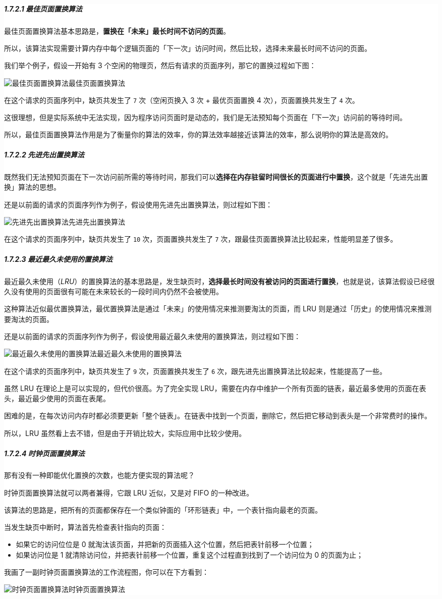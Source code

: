 ##### 1.7.2.1 最佳页面置换算法

最佳页面置换算法基本思路是，**置换在「未来」最长时间不访问的页面**。

所以，该算法实现需要计算内存中每个逻辑页面的「下一次」访问时间，然后比较，选择未来最长时间不访问的页面。

我们举个例子，假设一开始有 3 个空闲的物理页，然后有请求的页面序列，那它的置换过程如下图：

![最佳页面置换算法](https://cdn.jsdelivr.net/gh/xiaolincoder/ImageHost2/%E6%93%8D%E4%BD%9C%E7%B3%BB%E7%BB%9F/%E8%B0%83%E5%BA%A6%E7%AE%97%E6%B3%95/%E6%9C%80%E4%BC%98%E7%BD%AE%E6%8D%A2%E7%AE%97%E6%B3%95.png)最佳页面置换算法

在这个请求的页面序列中，缺页共发生了 `7` 次（空闲页换入 3 次 + 最优页面置换 4 次），页面置换共发生了 `4` 次。

这很理想，但是实际系统中无法实现，因为程序访问页面时是动态的，我们是无法预知每个页面在「下一次」访问前的等待时间。

所以，最佳页面置换算法作用是为了衡量你的算法的效率，你的算法效率越接近该算法的效率，那么说明你的算法是高效的。

##### 1.7.2.2 先进先出置换算法

既然我们无法预知页面在下一次访问前所需的等待时间，那我们可以**选择在内存驻留时间很长的页面进行中置换**，这个就是「先进先出置换」算法的思想。

还是以前面的请求的页面序列作为例子，假设使用先进先出置换算法，则过程如下图：

![先进先出置换算法](https://cdn.jsdelivr.net/gh/xiaolincoder/ImageHost2/%E6%93%8D%E4%BD%9C%E7%B3%BB%E7%BB%9F/%E8%B0%83%E5%BA%A6%E7%AE%97%E6%B3%95/FIFO%E7%BD%AE%E6%8D%A2%E7%AE%97%E6%B3%95.png)先进先出置换算法

在这个请求的页面序列中，缺页共发生了 `10` 次，页面置换共发生了 `7` 次，跟最佳页面置换算法比较起来，性能明显差了很多。

##### 1.7.2.3 最近最久未使用的置换算法

最近最久未使用（*LRU*）的置换算法的基本思路是，发生缺页时，**选择最长时间没有被访问的页面进行置换**，也就是说，该算法假设已经很久没有使用的页面很有可能在未来较长的一段时间内仍然不会被使用。

这种算法近似最优置换算法，最优置换算法是通过「未来」的使用情况来推测要淘汰的页面，而 LRU 则是通过「历史」的使用情况来推测要淘汰的页面。

还是以前面的请求的页面序列作为例子，假设使用最近最久未使用的置换算法，则过程如下图：

![最近最久未使用的置换算法](https://cdn.jsdelivr.net/gh/xiaolincoder/ImageHost2/%E6%93%8D%E4%BD%9C%E7%B3%BB%E7%BB%9F/%E8%B0%83%E5%BA%A6%E7%AE%97%E6%B3%95/LRU%E7%BD%AE%E6%8D%A2%E7%AE%97%E6%B3%95.png)最近最久未使用的置换算法

在这个请求的页面序列中，缺页共发生了 `9` 次，页面置换共发生了 `6` 次，跟先进先出置换算法比较起来，性能提高了一些。

虽然 LRU 在理论上是可以实现的，但代价很高。为了完全实现 LRU，需要在内存中维护一个所有页面的链表，最近最多使用的页面在表头，最近最少使用的页面在表尾。

困难的是，在每次访问内存时都必须要更新「整个链表」。在链表中找到一个页面，删除它，然后把它移动到表头是一个非常费时的操作。

所以，LRU 虽然看上去不错，但是由于开销比较大，实际应用中比较少使用。

##### 1.7.2.4 时钟页面置换算法

那有没有一种即能优化置换的次数，也能方便实现的算法呢？

时钟页面置换算法就可以两者兼得，它跟 LRU 近似，又是对 FIFO 的一种改进。

该算法的思路是，把所有的页面都保存在一个类似钟面的「环形链表」中，一个表针指向最老的页面。

当发生缺页中断时，算法首先检查表针指向的页面：

- 如果它的访问位位是 0 就淘汰该页面，并把新的页面插入这个位置，然后把表针前移一个位置；
- 如果访问位是 1 就清除访问位，并把表针前移一个位置，重复这个过程直到找到了一个访问位为 0 的页面为止；

我画了一副时钟页面置换算法的工作流程图，你可以在下方看到：

![时钟页面置换算法](https://cdn.jsdelivr.net/gh/xiaolincoder/ImageHost2/%E6%93%8D%E4%BD%9C%E7%B3%BB%E7%BB%9F/%E8%B0%83%E5%BA%A6%E7%AE%97%E6%B3%95/%E6%97%B6%E9%92%9F%E7%BD%AE%E6%8D%A2%E7%AE%97%E6%B3%95.png)时钟页面置换算法
